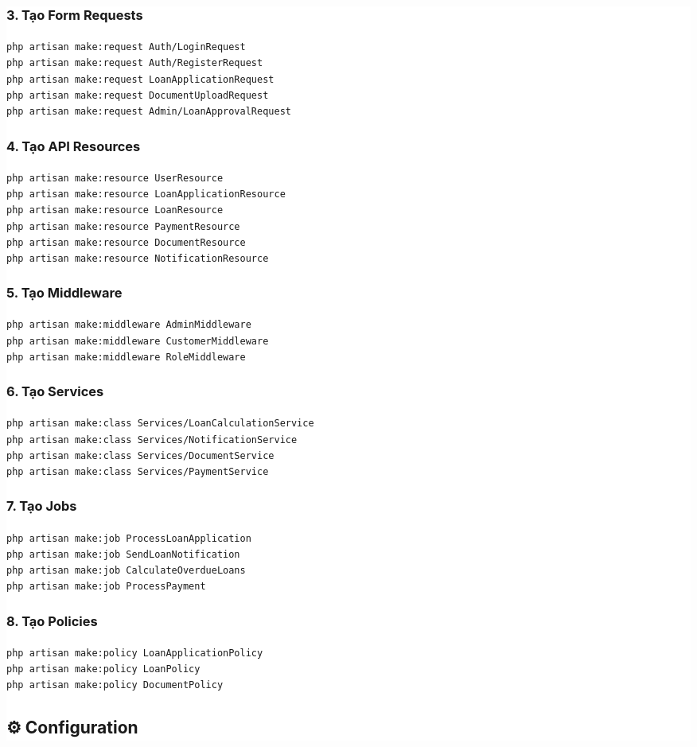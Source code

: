 ### 3. Tạo Form Requests
```bash
php artisan make:request Auth/LoginRequest
php artisan make:request Auth/RegisterRequest
php artisan make:request LoanApplicationRequest
php artisan make:request DocumentUploadRequest
php artisan make:request Admin/LoanApprovalRequest
```

### 4. Tạo API Resources
```bash
php artisan make:resource UserResource
php artisan make:resource LoanApplicationResource
php artisan make:resource LoanResource
php artisan make:resource PaymentResource
php artisan make:resource DocumentResource
php artisan make:resource NotificationResource
```

### 5. Tạo Middleware
```bash
php artisan make:middleware AdminMiddleware
php artisan make:middleware CustomerMiddleware
php artisan make:middleware RoleMiddleware
```

### 6. Tạo Services
```bash
php artisan make:class Services/LoanCalculationService
php artisan make:class Services/NotificationService
php artisan make:class Services/DocumentService
php artisan make:class Services/PaymentService
```

### 7. Tạo Jobs
```bash
php artisan make:job ProcessLoanApplication
php artisan make:job SendLoanNotification
php artisan make:job CalculateOverdueLoans
php artisan make:job ProcessPayment
```

### 8. Tạo Policies
```bash
php artisan make:policy LoanApplicationPolicy
php artisan make:policy LoanPolicy
php artisan make:policy DocumentPolicy
```

## ⚙️ Configuration
